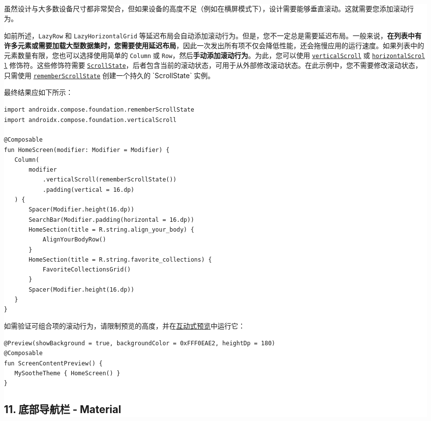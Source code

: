 ```auto
```

虽然设计与大多数设备尺寸都非常契合，但如果设备的高度不足（例如在横屏模式下），设计需要能够垂直滚动。这就需要您添加滚动行为。

如前所述，`LazyRow` 和 `LazyHorizontalGrid` 等延迟布局会自动添加滚动行为。但是，您不一定总是需要延迟布局。一般来说，**在列表中有许多元素或需要加载大型数据集时，您需要使用延迟布局**，因此一次发出所有项不仅会降低性能，还会拖慢应用的运行速度。如果列表中的元素数量有限，您也可以选择使用简单的 `Column` 或 `Row`，然后**手动添加滚动行为**。为此，您可以使用 [`verticalScroll`](https://developer.android.com/reference/kotlin/androidx/compose/foundation/package-summary?hl=zh-cn#(androidx.compose.ui.Modifier).verticalScroll(androidx.compose.foundation.ScrollState,kotlin.Boolean,androidx.compose.foundation.gestures.FlingBehavior,kotlin.Boolean)) 或 [`horizontalScroll`](https://developer.android.com/reference/kotlin/androidx/compose/foundation/package-summary?hl=zh-cn#(androidx.compose.ui.Modifier).horizontalScroll(androidx.compose.foundation.ScrollState,kotlin.Boolean,androidx.compose.foundation.gestures.FlingBehavior,kotlin.Boolean)) 修饰符。这些修饰符需要 [`ScrollState`](https://developer.android.com/reference/kotlin/androidx/compose/foundation/ScrollState?hl=zh-cn)，后者包含当前的滚动状态，可用于从外部修改滚动状态。在此示例中，您不需要修改滚动状态，只需使用 [`rememberScrollState`](https://developer.android.com/reference/kotlin/androidx/compose/foundation/package-summary?hl=zh-cn#rememberScrollState(kotlin.Int)) 创建一个持久的 `ScrollState` 实例。

最终结果应如下所示：

```auto
import androidx.compose.foundation.rememberScrollState
import androidx.compose.foundation.verticalScroll

@Composable
fun HomeScreen(modifier: Modifier = Modifier) {
   Column(
       modifier
           .verticalScroll(rememberScrollState())
           .padding(vertical = 16.dp)
   ) {
       Spacer(Modifier.height(16.dp))
       SearchBar(Modifier.padding(horizontal = 16.dp))
       HomeSection(title = R.string.align_your_body) {
           AlignYourBodyRow()
       }
       HomeSection(title = R.string.favorite_collections) {
           FavoriteCollectionsGrid()
       }
       Spacer(Modifier.height(16.dp))
   }
}
```

如需验证可组合项的滚动行为，请限制预览的高度，并在[互动式预览](https://developer.android.com/jetpack/compose/tooling?hl=zh-cn#preview-interactive)中运行它：

```auto
@Preview(showBackground = true, backgroundColor = 0xFFF0EAE2, heightDp = 180)
@Composable
fun ScreenContentPreview() {
   MySootheTheme { HomeScreen() }
}
```
## 11\. 底部导航栏 - Material
